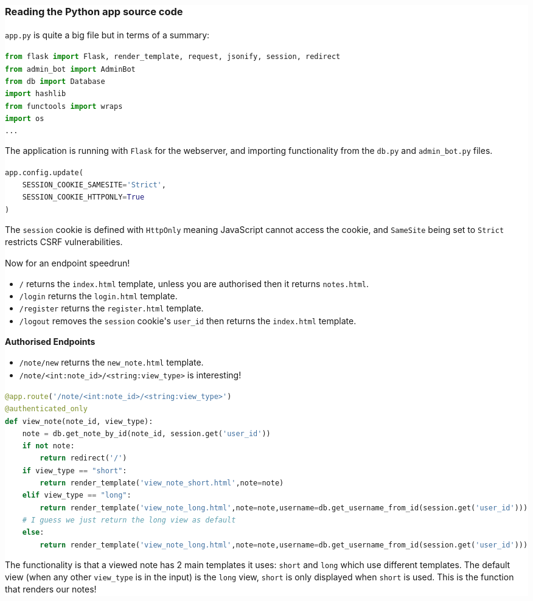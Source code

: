 ### Reading the Python app source code

`app.py` is quite a big file but in terms of a summary:
```python
from flask import Flask, render_template, request, jsonify, session, redirect
from admin_bot import AdminBot
from db import Database
import hashlib
from functools import wraps
import os
...
```

The application is running with `Flask` for the webserver, and importing functionality from the `db.py` and `admin_bot.py` files.

```python
app.config.update(
    SESSION_COOKIE_SAMESITE='Strict',
    SESSION_COOKIE_HTTPONLY=True
)
```

The `session` cookie is defined with `HttpOnly` meaning JavaScript cannot access the cookie, and `SameSite` being set to `Strict` restricts CSRF vulnerabilities.

Now for an endpoint speedrun!
- `/` returns the `index.html` template, unless you are authorised then it returns `notes.html`.
- `/login` returns the `login.html` template.
- `/register` returns the `register.html` template.
- `/logout` removes the `session` cookie's `user_id` then returns the `index.html` template.

**Authorised Endpoints**
- `/note/new` returns the `new_note.html` template.
- `/note/<int:note_id>/<string:view_type>` is interesting!
```python
@app.route('/note/<int:note_id>/<string:view_type>')
@authenticated_only
def view_note(note_id, view_type):
    note = db.get_note_by_id(note_id, session.get('user_id'))
    if not note:
        return redirect('/')
    if view_type == "short":
        return render_template('view_note_short.html',note=note)
    elif view_type == "long":
        return render_template('view_note_long.html',note=note,username=db.get_username_from_id(session.get('user_id')))
    # I guess we just return the long view as default
    else:
        return render_template('view_note_long.html',note=note,username=db.get_username_from_id(session.get('user_id')))
```

The functionality is that a viewed note has 2 main templates it uses: `short` and `long` which use different templates. The default view (when any other `view_type` is in the input) is the `long` view, `short` is only displayed when `short` is used. This is the function that renders our notes!
